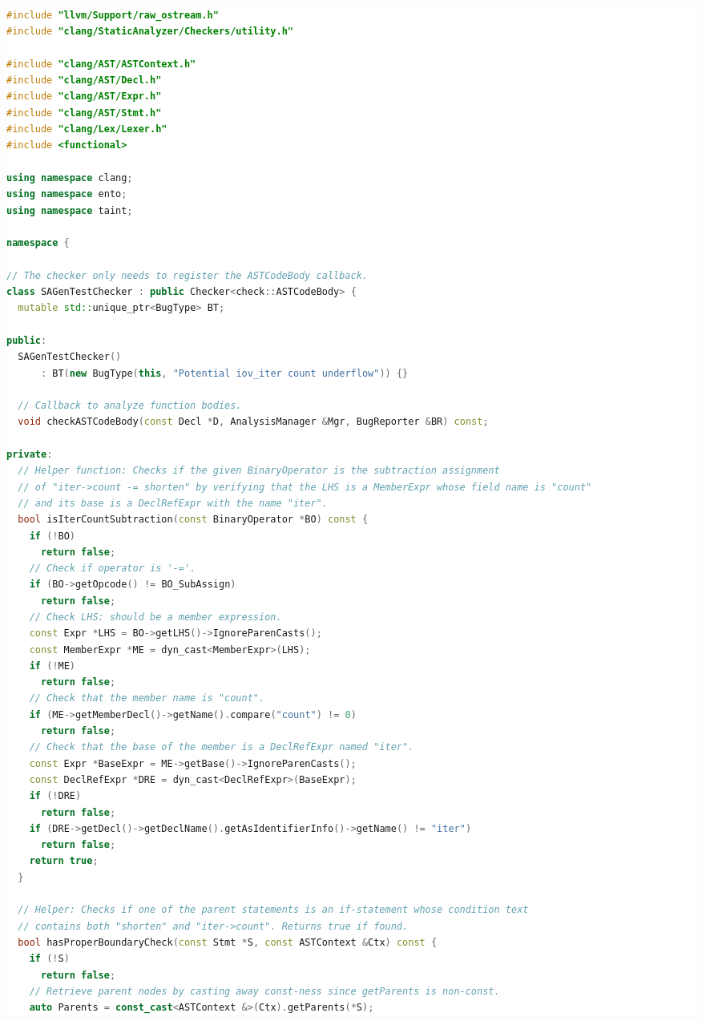 ```cpp
#include "llvm/Support/raw_ostream.h"
#include "clang/StaticAnalyzer/Checkers/utility.h"

#include "clang/AST/ASTContext.h"
#include "clang/AST/Decl.h"
#include "clang/AST/Expr.h"
#include "clang/AST/Stmt.h"
#include "clang/Lex/Lexer.h"
#include <functional>

using namespace clang;
using namespace ento;
using namespace taint;

namespace {

// The checker only needs to register the ASTCodeBody callback.
class SAGenTestChecker : public Checker<check::ASTCodeBody> {
  mutable std::unique_ptr<BugType> BT;

public:
  SAGenTestChecker() 
      : BT(new BugType(this, "Potential iov_iter count underflow")) {}

  // Callback to analyze function bodies.
  void checkASTCodeBody(const Decl *D, AnalysisManager &Mgr, BugReporter &BR) const;

private:
  // Helper function: Checks if the given BinaryOperator is the subtraction assignment
  // of "iter->count -= shorten" by verifying that the LHS is a MemberExpr whose field name is "count"
  // and its base is a DeclRefExpr with the name "iter".
  bool isIterCountSubtraction(const BinaryOperator *BO) const {
    if (!BO)
      return false;
    // Check if operator is '-='.
    if (BO->getOpcode() != BO_SubAssign)
      return false;
    // Check LHS: should be a member expression.
    const Expr *LHS = BO->getLHS()->IgnoreParenCasts();
    const MemberExpr *ME = dyn_cast<MemberExpr>(LHS);
    if (!ME)
      return false;
    // Check that the member name is "count".
    if (ME->getMemberDecl()->getName().compare("count") != 0)
      return false;
    // Check that the base of the member is a DeclRefExpr named "iter".
    const Expr *BaseExpr = ME->getBase()->IgnoreParenCasts();
    const DeclRefExpr *DRE = dyn_cast<DeclRefExpr>(BaseExpr);
    if (!DRE)
      return false;
    if (DRE->getDecl()->getDeclName().getAsIdentifierInfo()->getName() != "iter")
      return false;
    return true;
  }

  // Helper: Checks if one of the parent statements is an if-statement whose condition text
  // contains both "shorten" and "iter->count". Returns true if found.
  bool hasProperBoundaryCheck(const Stmt *S, const ASTContext &Ctx) const {
    if (!S)
      return false;
    // Retrieve parent nodes by casting away const-ness since getParents is non-const.
    auto Parents = const_cast<ASTContext &>(Ctx).getParents(*S);
```